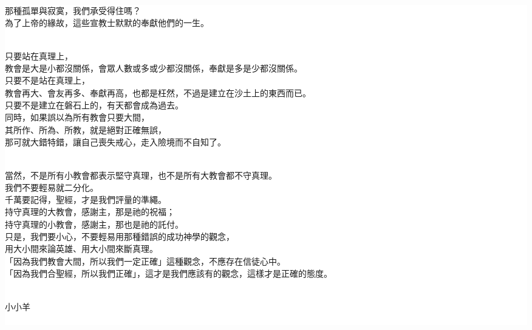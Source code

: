 那種孤單與寂寞，我們承受得住嗎？<br>
為了上帝的緣故，這些宣教士默默的奉獻他們的一生。</p>

<p><br>
只要站在真理上，<br>
教會是大是小都沒關係，會眾人數或多或少都沒關係，奉獻是多是少都沒關係。<br>
只要不是站在真理上，<br>
教會再大、會友再多、奉獻再高，也都是枉然，不過是建立在沙土上的東西而已。<br>
只要不是建立在磐石上的，有天都會成為過去。<br>
同時，如果誤以為所有教會只要大間，<br>
其所作、所為、所教，就是絕對正確無誤，<br>
那可就大錯特錯，讓自己喪失戒心，走入險境而不自知了。</p>

<p><br>
當然，不是所有小教會都表示堅守真理，也不是所有大教會都不守真理。<br>
我們不要輕易就二分化。<br>
千萬要記得，聖經，才是我們評量的準繩。<br>
持守真理的大教會，感謝主，那是祂的祝福；<br>
持守真理的小教會，感謝主，那也是祂的託付。<br>
只是，我們要小心，不要輕易用那種錯誤的成功神學的觀念，<br>
用大小間來論英雄、用大小間來斷真理。<br>
「因為我們教會大間，所以我們一定正確」這種觀念，不應存在信徒心中。<br>
「因為我們合聖經，所以我們正確」，這才是我們應該有的觀念，這樣才是正確的態度。</p>

<p><br>
小小羊<br>
&nbsp;</p>

